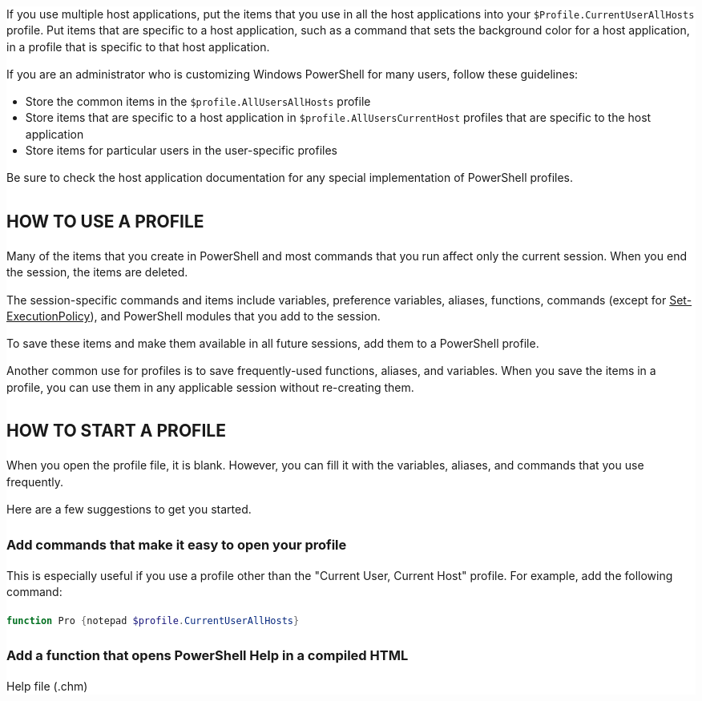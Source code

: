 If you use multiple host applications, put the items that you use in all the
host applications into your `$Profile.CurrentUserAllHosts` profile. Put items
that are specific to a host application, such as a command that sets the
background color for a host application, in a profile that is specific to that
host application.

If you are an administrator who is customizing Windows PowerShell for many
users, follow these guidelines:

- Store the common items in the `$profile.AllUsersAllHosts` profile
- Store items that are specific to a host application in
  `$profile.AllUsersCurrentHost` profiles that are specific to the host
  application
- Store items for particular users in the user-specific profiles

Be sure to check the host application documentation for any special
implementation of PowerShell profiles.

## HOW TO USE A PROFILE

Many of the items that you create in PowerShell and most commands that you run
affect only the current session. When you end the session, the items are
deleted.

The session-specific commands and items include variables, preference
variables, aliases, functions, commands (except for
[Set-ExecutionPolicy](../../Microsoft.PowerShell.Security/Set-ExecutionPolicy.md)),
and PowerShell modules that you add to the session.

To save these items and make them available in all future sessions, add them
to a PowerShell profile.

Another common use for profiles is to save frequently-used functions, aliases,
and variables. When you save the items in a profile, you can use them in any
applicable session without re-creating them.

## HOW TO START A PROFILE

When you open the profile file, it is blank. However, you can fill it with the
variables, aliases, and commands that you use frequently.

Here are a few suggestions to get you started.

### Add commands that make it easy to open your profile

This is especially useful if you use a profile other than the "Current User,
Current Host" profile. For example, add the following command:

```powershell
function Pro {notepad $profile.CurrentUserAllHosts}
```

### Add a function that opens PowerShell Help in a compiled HTML
  Help file (.chm)
